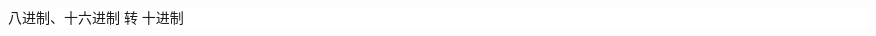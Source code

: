 
八进制、十六进制 转 十进制


[6]: https://link.jianshu.com?t=https%3A%2F%2Fzhidao.baidu.com%2Fquestion%2F495451667151530524.html%3Fqbl%3Drelate_question_0%26word%3D%25CD%25F8%25C2%25E7M%25D7%25AA%25BB%25BB
[7]: https://link.jianshu.com?t=https%3A%2F%2Fwww.zhihu.com%2Fquestion%2F34021773
[8]: https://link.jianshu.com?t=https%3A%2F%2Fmp.weixin.qq.com%2Fs%3F__biz%3DMzA5MzE4MjgyMw%3D%3D%26mid%3D2649456688%26idx%3D1%26sn%3D467f105e3306a47b5b4768d12d7f6fe7%26chksm%3D887eee38bf09672ec7725ac7edac6f8e3801a1c1cfcb072c16dda99b36d21bcdc9cb08fef8c7%26mpshare%3D1%26scene%3D1%26srcid%3D0317fQV1z43SxmGxHAuVKZWv%26key%3D32ff7e6b073562f9d3e5c6a75b00a1e44ef11b1f30bb189e6e6cac5dbe218b1c0cbfff9d9766ee1fafb419fff7e5dfcc9cf3b892a88a76935043aa6861379c6d572ad08119cbcf3a19bc6da910f843a7%26ascene%3D0%26uin%3DMTUyMzg3NjAwMA%253D%253D%26devicetype%3DiMac%2BMacBookAir7%252C1%2BOSX%2BOSX%2B10.12.3%2Bbuild%2816D32%29%26version%3D12020010%26nettype%3DWIFI%26fontScale%3D100%26pass_ticket%3D0AiIToHJN8yqpuqRAsA5PaaQMJr8KtvlnZ2EqkX0zx%252BEZweRvHKyF%252ByjmycpUbVn
[9]: https://link.jianshu.com?t=https%3A%2F%2Fwww.jiuzhang.com%2Ftutorial%2Fbit-manipulation%2F74
[10]: https://link.jianshu.com?t=https%3A%2F%2Fblog.csdn.net%2Fzmazon%2Farticle%2Fdetails%2F8262185%23t0
[11]: https://www.jianshu.com/p/7bba031b11e7
[12]: https://link.jianshu.com?t=http%3A%2F%2Fblog.csdn.net%2Fwusecaiyun%2Farticle%2Fdetails%2F46552585
[0]: ./img/1859399-0b022e794baefa91.png 
[1]: ./img/1859399-2945293318917909.png 
[2]: ./img/1859399-9f2abaaf0a165ca9.png 
[3]: ./img/1859399-e3a1f35fa1303191.png 
[4]: ./img/1859399-ff66d755fb4d7b31.png 
[5]: ./img/1859399-be5fe172247f5a6e.png 